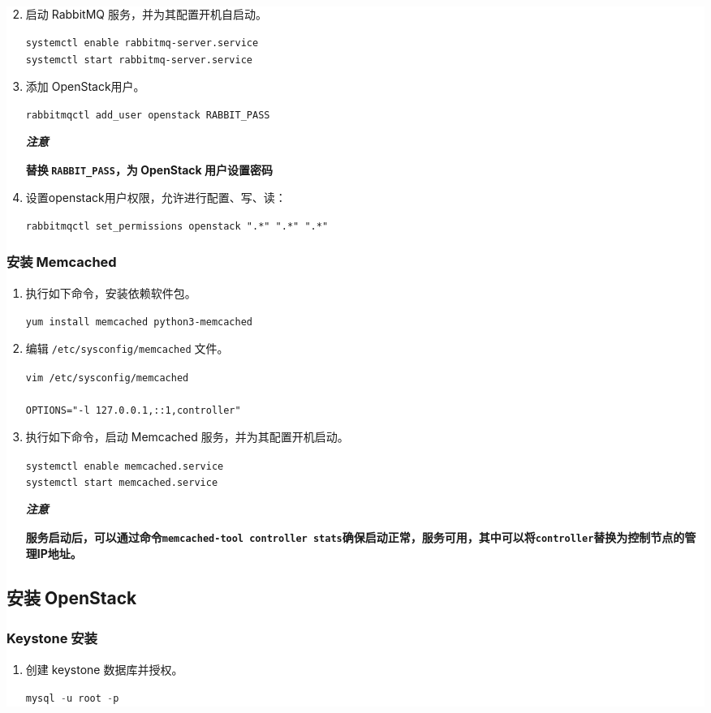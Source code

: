 2. 启动 RabbitMQ 服务，并为其配置开机自启动。

    ```shell
    systemctl enable rabbitmq-server.service
    systemctl start rabbitmq-server.service
    ```

3. 添加 OpenStack用户。

    ```shell
    rabbitmqctl add_user openstack RABBIT_PASS
    ```

    ***注意***

    **替换 `RABBIT_PASS`，为 OpenStack 用户设置密码**

4. 设置openstack用户权限，允许进行配置、写、读：

    ```shell
    rabbitmqctl set_permissions openstack ".*" ".*" ".*"
    ```

### 安装 Memcached

1. 执行如下命令，安装依赖软件包。

    ```shell
    yum install memcached python3-memcached
    ```

2. 编辑 `/etc/sysconfig/memcached` 文件。

    ```shell
    vim /etc/sysconfig/memcached

    OPTIONS="-l 127.0.0.1,::1,controller"
    ```

3. 执行如下命令，启动 Memcached 服务，并为其配置开机启动。

    ```shell
    systemctl enable memcached.service
    systemctl start memcached.service
    ```

    ***注意***

    **服务启动后，可以通过命令`memcached-tool controller stats`确保启动正常，服务可用，其中可以将`controller`替换为控制节点的管理IP地址。**

## 安装 OpenStack

### Keystone 安装

1. 创建 keystone 数据库并授权。

    ``` sql
    mysql -u root -p

